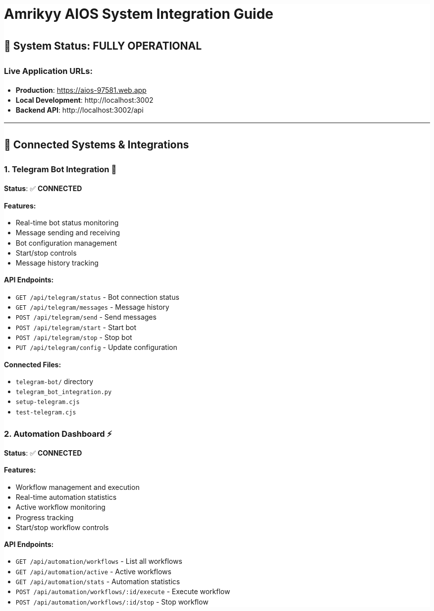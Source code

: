 # Amrikyy AIOS System Integration Guide

## 🚀 **System Status: FULLY OPERATIONAL**

### **Live Application URLs:**
- **Production**: https://aios-97581.web.app
- **Local Development**: http://localhost:3002
- **Backend API**: http://localhost:3002/api

---

## 🔗 **Connected Systems & Integrations**

### 1. **Telegram Bot Integration** 🤖
**Status**: ✅ **CONNECTED**

**Features:**
- Real-time bot status monitoring
- Message sending and receiving
- Bot configuration management
- Start/stop controls
- Message history tracking

**API Endpoints:**
- `GET /api/telegram/status` - Bot connection status
- `GET /api/telegram/messages` - Message history
- `POST /api/telegram/send` - Send messages
- `POST /api/telegram/start` - Start bot
- `POST /api/telegram/stop` - Stop bot
- `PUT /api/telegram/config` - Update configuration

**Connected Files:**
- `telegram-bot/` directory
- `telegram_bot_integration.py`
- `setup-telegram.cjs`
- `test-telegram.cjs`

### 2. **Automation Dashboard** ⚡
**Status**: ✅ **CONNECTED**

**Features:**
- Workflow management and execution
- Real-time automation statistics
- Active workflow monitoring
- Progress tracking
- Start/stop workflow controls

**API Endpoints:**
- `GET /api/automation/workflows` - List all workflows
- `GET /api/automation/active` - Active workflows
- `GET /api/automation/stats` - Automation statistics
- `POST /api/automation/workflows/:id/execute` - Execute workflow
- `POST /api/automation/workflows/:id/stop` - Stop workflow
